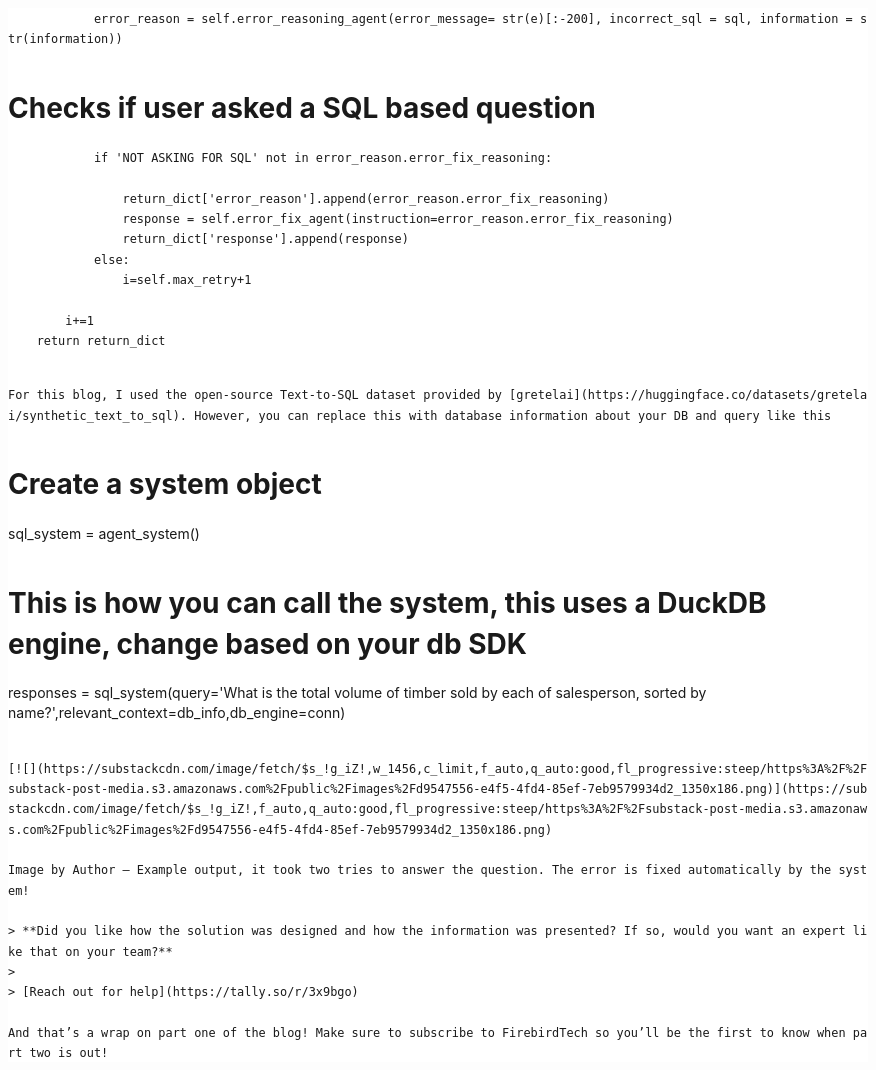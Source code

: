 
                error_reason = self.error_reasoning_agent(error_message= str(e)[:-200], incorrect_sql = sql, information = str(information))
# Checks if user asked a SQL based question 
                if 'NOT ASKING FOR SQL' not in error_reason.error_fix_reasoning:

                    return_dict['error_reason'].append(error_reason.error_fix_reasoning)
                    response = self.error_fix_agent(instruction=error_reason.error_fix_reasoning)
                    return_dict['response'].append(response)
                else:
                    i=self.max_retry+1

            i+=1
        return return_dict


```

For this blog, I used the open-source Text-to-SQL dataset provided by [gretelai](https://huggingface.co/datasets/gretelai/synthetic_text_to_sql). However, you can replace this with database information about your DB and query like this

```

# Create a system object
sql_system = agent_system()


# This is how you can call the system, this uses a DuckDB engine, change based on your db SDK
responses = sql_system(query='What is the total volume of timber sold by each of salesperson, sorted by name?',relevant_context=db_info,db_engine=conn)

```

[![](https://substackcdn.com/image/fetch/$s_!g_iZ!,w_1456,c_limit,f_auto,q_auto:good,fl_progressive:steep/https%3A%2F%2Fsubstack-post-media.s3.amazonaws.com%2Fpublic%2Fimages%2Fd9547556-e4f5-4fd4-85ef-7eb9579934d2_1350x186.png)](https://substackcdn.com/image/fetch/$s_!g_iZ!,f_auto,q_auto:good,fl_progressive:steep/https%3A%2F%2Fsubstack-post-media.s3.amazonaws.com%2Fpublic%2Fimages%2Fd9547556-e4f5-4fd4-85ef-7eb9579934d2_1350x186.png)

Image by Author — Example output, it took two tries to answer the question. The error is fixed automatically by the system!

> **Did you like how the solution was designed and how the information was presented? If so, would you want an expert like that on your team?**
>
> [Reach out for help](https://tally.so/r/3x9bgo)

And that’s a wrap on part one of the blog! Make sure to subscribe to FirebirdTech so you’ll be the first to know when part two is out!